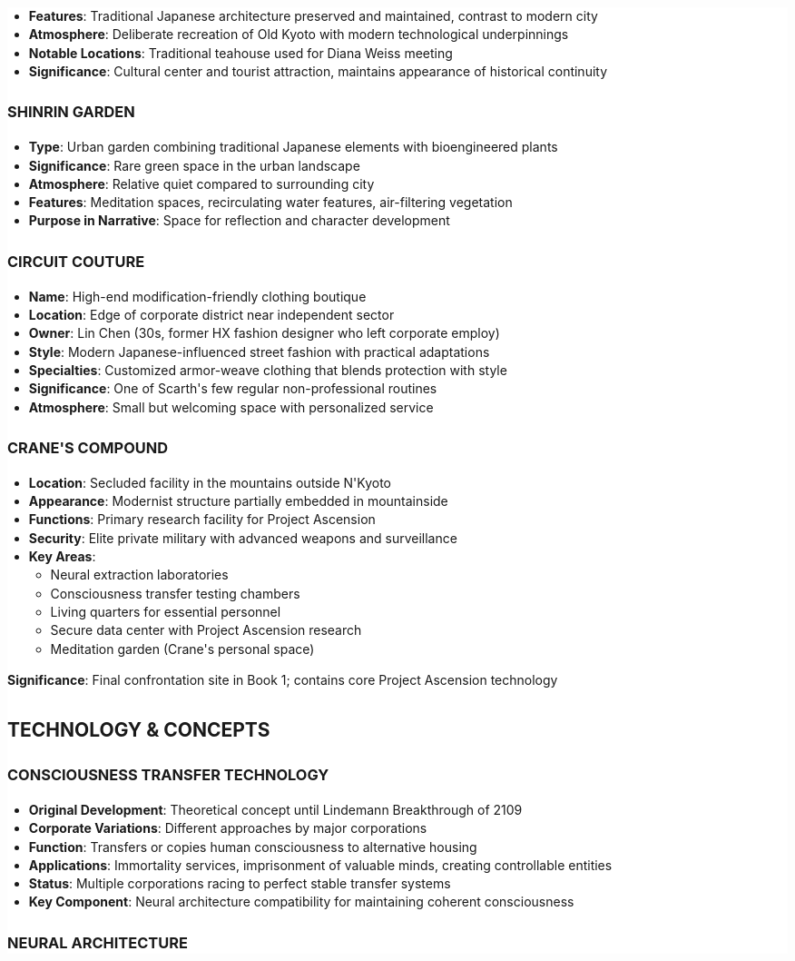 - **Features**: Traditional Japanese architecture preserved and maintained, contrast to modern city
- **Atmosphere**: Deliberate recreation of Old Kyoto with modern technological underpinnings
- **Notable Locations**: Traditional teahouse used for Diana Weiss meeting
- **Significance**: Cultural center and tourist attraction, maintains appearance of historical continuity

### SHINRIN GARDEN

- **Type**: Urban garden combining traditional Japanese elements with bioengineered plants
- **Significance**: Rare green space in the urban landscape
- **Atmosphere**: Relative quiet compared to surrounding city
- **Features**: Meditation spaces, recirculating water features, air-filtering vegetation
- **Purpose in Narrative**: Space for reflection and character development

### CIRCUIT COUTURE

- **Name**: High-end modification-friendly clothing boutique
- **Location**: Edge of corporate district near independent sector
- **Owner**: Lin Chen (30s, former HX fashion designer who left corporate employ)
- **Style**: Modern Japanese-influenced street fashion with practical adaptations
- **Specialties**: Customized armor-weave clothing that blends protection with style
- **Significance**: One of Scarth's few regular non-professional routines
- **Atmosphere**: Small but welcoming space with personalized service

### CRANE'S COMPOUND

- **Location**: Secluded facility in the mountains outside N'Kyoto
- **Appearance**: Modernist structure partially embedded in mountainside
- **Functions**: Primary research facility for Project Ascension
- **Security**: Elite private military with advanced weapons and surveillance
- **Key Areas**:
  - Neural extraction laboratories
  - Consciousness transfer testing chambers
  - Living quarters for essential personnel
  - Secure data center with Project Ascension research
  - Meditation garden (Crane's personal space)

**Significance**: Final confrontation site in Book 1; contains core Project Ascension technology

## TECHNOLOGY & CONCEPTS

### CONSCIOUSNESS TRANSFER TECHNOLOGY

- **Original Development**: Theoretical concept until Lindemann Breakthrough of 2109
- **Corporate Variations**: Different approaches by major corporations
- **Function**: Transfers or copies human consciousness to alternative housing
- **Applications**: Immortality services, imprisonment of valuable minds, creating controllable entities
- **Status**: Multiple corporations racing to perfect stable transfer systems
- **Key Component**: Neural architecture compatibility for maintaining coherent consciousness

### NEURAL ARCHITECTURE
